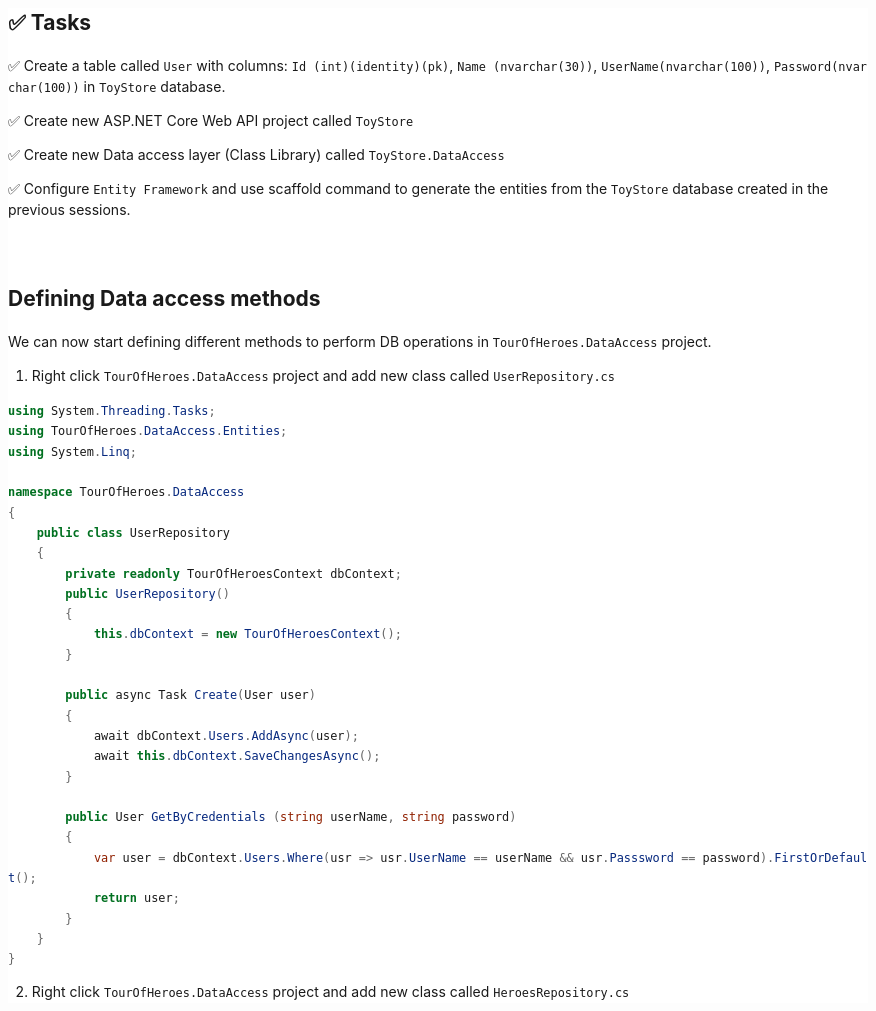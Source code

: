 ## :white_check_mark: Tasks

:white_check_mark: Create a table called `User` with columns: `Id (int)(identity)(pk)`, `Name (nvarchar(30))`, `UserName(nvarchar(100))`, `Password(nvarchar(100))` in `ToyStore` database.

:white_check_mark: Create new ASP.NET Core Web API project called `ToyStore`

:white_check_mark: Create new Data access layer (Class Library) called `ToyStore.DataAccess`

:white_check_mark: Configure `Entity Framework` and use scaffold command to generate the entities from the `ToyStore` database created in the previous sessions.

<br>

## Defining Data access methods

We can now start defining different methods to perform DB operations in `TourOfHeroes.DataAccess` project.

1. Right click `TourOfHeroes.DataAccess` project and add new class called `UserRepository.cs`

```C#
using System.Threading.Tasks;
using TourOfHeroes.DataAccess.Entities;
using System.Linq;

namespace TourOfHeroes.DataAccess
{
    public class UserRepository
    {
        private readonly TourOfHeroesContext dbContext;
        public UserRepository()
        {
            this.dbContext = new TourOfHeroesContext();
        }

        public async Task Create(User user)
        {
            await dbContext.Users.AddAsync(user);
            await this.dbContext.SaveChangesAsync();
        }

        public User GetByCredentials (string userName, string password)
        {
            var user = dbContext.Users.Where(usr => usr.UserName == userName && usr.Passsword == password).FirstOrDefault();
            return user;
        }
    }
}

```

2. Right click `TourOfHeroes.DataAccess` project and add new class called `HeroesRepository.cs`
